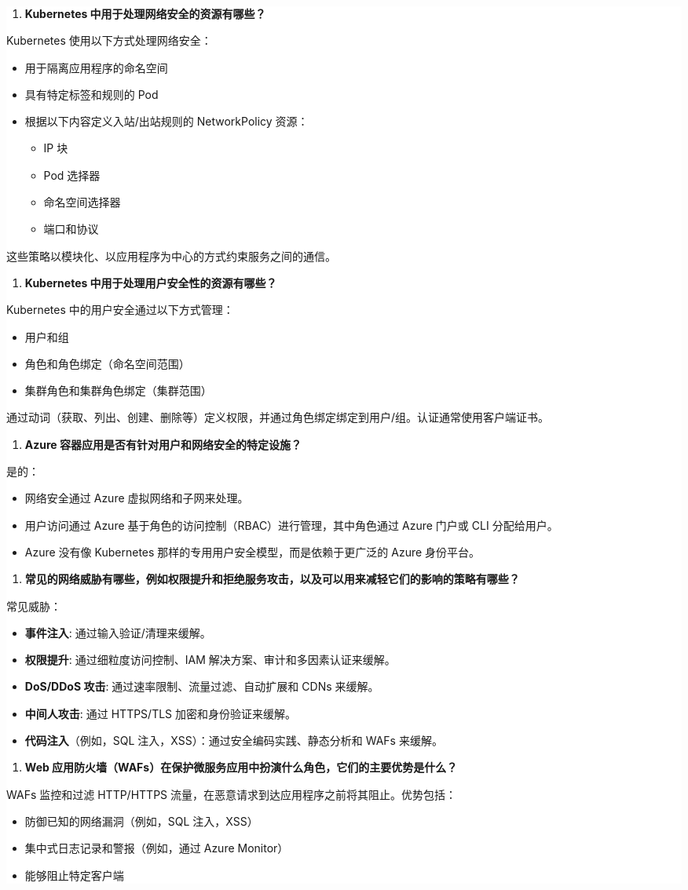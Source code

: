 1.  **Kubernetes 中用于处理网络安全的资源有哪些？**

Kubernetes 使用以下方式处理网络安全：

+   用于隔离应用程序的命名空间

+   具有特定标签和规则的 Pod

+   根据以下内容定义入站/出站规则的 NetworkPolicy 资源：

    +   IP 块

    +   Pod 选择器

    +   命名空间选择器

    +   端口和协议

这些策略以模块化、以应用程序为中心的方式约束服务之间的通信。

1.  **Kubernetes 中用于处理用户安全性的资源有哪些？**

Kubernetes 中的用户安全通过以下方式管理：

+   用户和组

+   角色和角色绑定（命名空间范围）

+   集群角色和集群角色绑定（集群范围）

通过动词（获取、列出、创建、删除等）定义权限，并通过角色绑定绑定到用户/组。认证通常使用客户端证书。

1.  **Azure 容器应用是否有针对用户和网络安全的特定设施？**

是的：

+   网络安全通过 Azure 虚拟网络和子网来处理。

+   用户访问通过 Azure 基于角色的访问控制（RBAC）进行管理，其中角色通过 Azure 门户或 CLI 分配给用户。

+   Azure 没有像 Kubernetes 那样的专用用户安全模型，而是依赖于更广泛的 Azure 身份平台。

1.  **常见的网络威胁有哪些，例如权限提升和拒绝服务攻击，以及可以用来减轻它们的影响的策略有哪些？**

常见威胁：

+   **事件注入**: 通过输入验证/清理来缓解。

+   **权限提升**: 通过细粒度访问控制、IAM 解决方案、审计和多因素认证来缓解。

+   **DoS/DDoS 攻击**: 通过速率限制、流量过滤、自动扩展和 CDNs 来缓解。

+   **中间人攻击**: 通过 HTTPS/TLS 加密和身份验证来缓解。

+   **代码注入**（例如，SQL 注入，XSS）：通过安全编码实践、静态分析和 WAFs 来缓解。

1.  **Web 应用防火墙（WAFs）在保护微服务应用中扮演什么角色，它们的主要优势是什么？**

WAFs 监控和过滤 HTTP/HTTPS 流量，在恶意请求到达应用程序之前将其阻止。优势包括：

+   防御已知的网络漏洞（例如，SQL 注入，XSS）

+   集中式日志记录和警报（例如，通过 Azure Monitor）

+   能够阻止特定客户端
